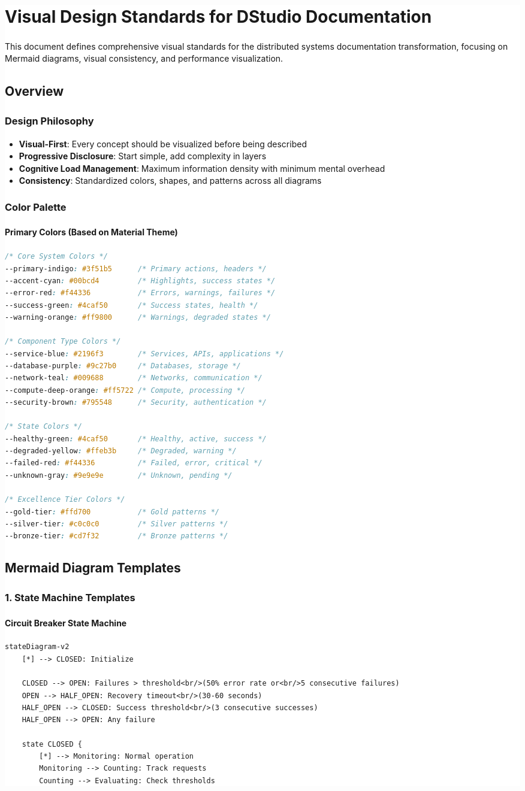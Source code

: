 # Visual Design Standards for DStudio Documentation

This document defines comprehensive visual standards for the distributed systems documentation transformation, focusing on Mermaid diagrams, visual consistency, and performance visualization.

## Overview

### Design Philosophy
- **Visual-First**: Every concept should be visualized before being described
- **Progressive Disclosure**: Start simple, add complexity in layers
- **Cognitive Load Management**: Maximum information density with minimum mental overhead
- **Consistency**: Standardized colors, shapes, and patterns across all diagrams

### Color Palette

#### Primary Colors (Based on Material Theme)
```css
/* Core System Colors */
--primary-indigo: #3f51b5      /* Primary actions, headers */
--accent-cyan: #00bcd4         /* Highlights, success states */
--error-red: #f44336           /* Errors, warnings, failures */
--success-green: #4caf50       /* Success states, health */
--warning-orange: #ff9800      /* Warnings, degraded states */

/* Component Type Colors */
--service-blue: #2196f3        /* Services, APIs, applications */
--database-purple: #9c27b0     /* Databases, storage */
--network-teal: #009688        /* Networks, communication */
--compute-deep-orange: #ff5722 /* Compute, processing */
--security-brown: #795548      /* Security, authentication */

/* State Colors */
--healthy-green: #4caf50       /* Healthy, active, success */
--degraded-yellow: #ffeb3b     /* Degraded, warning */
--failed-red: #f44336          /* Failed, error, critical */
--unknown-gray: #9e9e9e        /* Unknown, pending */

/* Excellence Tier Colors */
--gold-tier: #ffd700           /* Gold patterns */
--silver-tier: #c0c0c0         /* Silver patterns */
--bronze-tier: #cd7f32         /* Bronze patterns */
```

## Mermaid Diagram Templates

### 1. State Machine Templates

#### Circuit Breaker State Machine
```mermaid
stateDiagram-v2
    [*] --> CLOSED: Initialize
    
    CLOSED --> OPEN: Failures > threshold<br/>(50% error rate or<br/>5 consecutive failures)
    OPEN --> HALF_OPEN: Recovery timeout<br/>(30-60 seconds)
    HALF_OPEN --> CLOSED: Success threshold<br/>(3 consecutive successes)
    HALF_OPEN --> OPEN: Any failure
    
    state CLOSED {
        [*] --> Monitoring: Normal operation
        Monitoring --> Counting: Track requests
        Counting --> Evaluating: Check thresholds
```